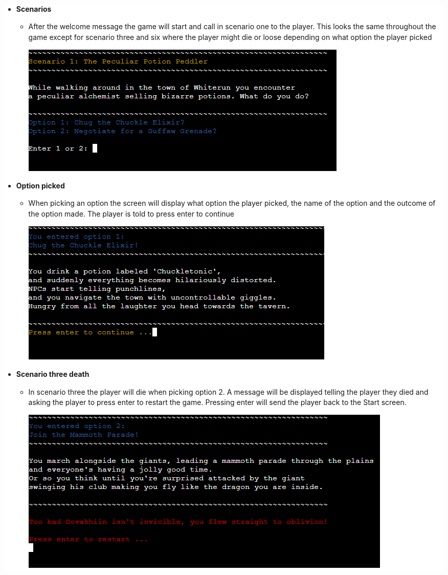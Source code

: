 - **Scenarios**

    - After the welcome message the game will start and call in scenario one to the player. This looks the same throughout the game except for scenario three and six where the player might die or loose depending on what option the player picked

        ![screenshot](docs/scenario_option.png)

- **Option picked**

    - When picking an option the screen will display what option the player picked, the name of the option and the outcome of the option made.
        The player is told to press enter to continue

        ![screenshot](docs/option_picked.png)

- **Scenario three death**

    - In scenario three the player will die when picking option 2.
        A message will be displayed telling the player they died and asking the player to press enter to restart the game. Pressing enter will send the player back to the Start screen.

        ![screenshot](docs/scenariothree_death.png)
